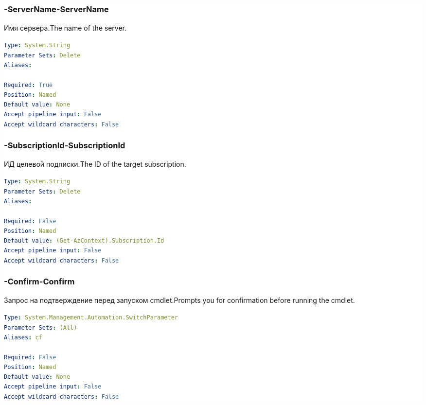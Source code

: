 ### <span data-ttu-id="da03c-130">-ServerName</span><span class="sxs-lookup"><span data-stu-id="da03c-130">-ServerName</span></span>
<span data-ttu-id="da03c-131">Имя сервера.</span><span class="sxs-lookup"><span data-stu-id="da03c-131">The name of the server.</span></span>

```yaml
Type: System.String
Parameter Sets: Delete
Aliases:

Required: True
Position: Named
Default value: None
Accept pipeline input: False
Accept wildcard characters: False
```

### <span data-ttu-id="da03c-132">-SubscriptionId</span><span class="sxs-lookup"><span data-stu-id="da03c-132">-SubscriptionId</span></span>
<span data-ttu-id="da03c-133">ИД целевой подписки.</span><span class="sxs-lookup"><span data-stu-id="da03c-133">The ID of the target subscription.</span></span>

```yaml
Type: System.String
Parameter Sets: Delete
Aliases:

Required: False
Position: Named
Default value: (Get-AzContext).Subscription.Id
Accept pipeline input: False
Accept wildcard characters: False
```

### <span data-ttu-id="da03c-134">-Confirm</span><span class="sxs-lookup"><span data-stu-id="da03c-134">-Confirm</span></span>
<span data-ttu-id="da03c-135">Запрос на подтверждение перед запуском cmdlet.</span><span class="sxs-lookup"><span data-stu-id="da03c-135">Prompts you for confirmation before running the cmdlet.</span></span>

```yaml
Type: System.Management.Automation.SwitchParameter
Parameter Sets: (All)
Aliases: cf

Required: False
Position: Named
Default value: None
Accept pipeline input: False
Accept wildcard characters: False
```
